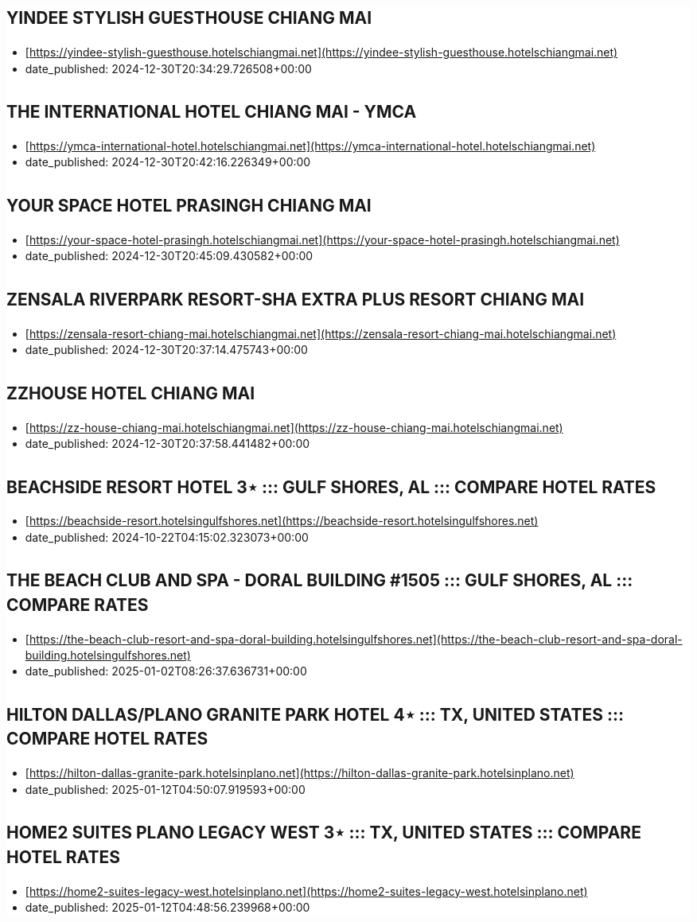  ## YINDEE STYLISH GUESTHOUSE CHIANG MAI
 - [https://yindee-stylish-guesthouse.hotelschiangmai.net](https://yindee-stylish-guesthouse.hotelschiangmai.net)
 - date_published: 2024-12-30T20:34:29.726508+00:00

 ## THE INTERNATIONAL HOTEL CHIANG MAI - YMCA
 - [https://ymca-international-hotel.hotelschiangmai.net](https://ymca-international-hotel.hotelschiangmai.net)
 - date_published: 2024-12-30T20:42:16.226349+00:00

 ## YOUR SPACE HOTEL PRASINGH CHIANG MAI
 - [https://your-space-hotel-prasingh.hotelschiangmai.net](https://your-space-hotel-prasingh.hotelschiangmai.net)
 - date_published: 2024-12-30T20:45:09.430582+00:00

 ## ZENSALA RIVERPARK RESORT-SHA EXTRA PLUS RESORT CHIANG MAI
 - [https://zensala-resort-chiang-mai.hotelschiangmai.net](https://zensala-resort-chiang-mai.hotelschiangmai.net)
 - date_published: 2024-12-30T20:37:14.475743+00:00

 ## ZZHOUSE HOTEL CHIANG MAI
 - [https://zz-house-chiang-mai.hotelschiangmai.net](https://zz-house-chiang-mai.hotelschiangmai.net)
 - date_published: 2024-12-30T20:37:58.441482+00:00

 ## BEACHSIDE RESORT HOTEL 3⋆ ::: GULF SHORES, AL ::: COMPARE HOTEL RATES
 - [https://beachside-resort.hotelsingulfshores.net](https://beachside-resort.hotelsingulfshores.net)
 - date_published: 2024-10-22T04:15:02.323073+00:00

 ## THE BEACH CLUB AND SPA - DORAL BUILDING #1505 ::: GULF SHORES, AL ::: COMPARE RATES
 - [https://the-beach-club-resort-and-spa-doral-building.hotelsingulfshores.net](https://the-beach-club-resort-and-spa-doral-building.hotelsingulfshores.net)
 - date_published: 2025-01-02T08:26:37.636731+00:00

 ## HILTON DALLAS/PLANO GRANITE PARK HOTEL 4⋆ ::: TX, UNITED STATES ::: COMPARE HOTEL RATES
 - [https://hilton-dallas-granite-park.hotelsinplano.net](https://hilton-dallas-granite-park.hotelsinplano.net)
 - date_published: 2025-01-12T04:50:07.919593+00:00

 ## HOME2 SUITES PLANO LEGACY WEST 3⋆ ::: TX, UNITED STATES ::: COMPARE HOTEL RATES
 - [https://home2-suites-legacy-west.hotelsinplano.net](https://home2-suites-legacy-west.hotelsinplano.net)
 - date_published: 2025-01-12T04:48:56.239968+00:00
